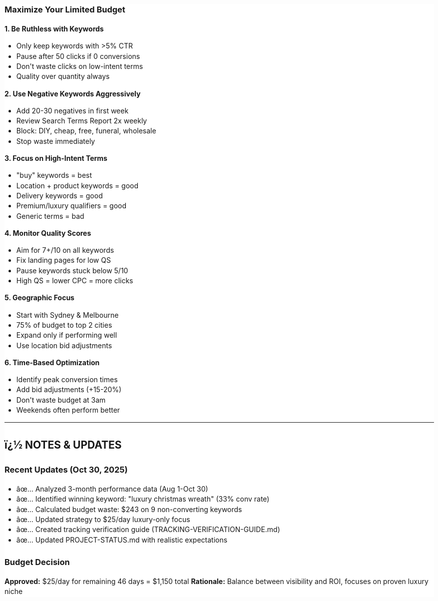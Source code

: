 ### Maximize Your Limited Budget

**1. Be Ruthless with Keywords**
- Only keep keywords with >5% CTR
- Pause after 50 clicks if 0 conversions
- Don't waste clicks on low-intent terms
- Quality over quantity always

**2. Use Negative Keywords Aggressively**
- Add 20-30 negatives in first week
- Review Search Terms Report 2x weekly
- Block: DIY, cheap, free, funeral, wholesale
- Stop waste immediately

**3. Focus on High-Intent Terms**
- "buy" keywords = best
- Location + product keywords = good
- Delivery keywords = good
- Premium/luxury qualifiers = good
- Generic terms = bad

**4. Monitor Quality Scores**
- Aim for 7+/10 on all keywords
- Fix landing pages for low QS
- Pause keywords stuck below 5/10
- High QS = lower CPC = more clicks

**5. Geographic Focus**
- Start with Sydney & Melbourne
- 75% of budget to top 2 cities
- Expand only if performing well
- Use location bid adjustments

**6. Time-Based Optimization**
- Identify peak conversion times
- Add bid adjustments (+15-20%)
- Don't waste budget at 3am
- Weekends often perform better

---

## ï¿½ NOTES & UPDATES

### Recent Updates (Oct 30, 2025)
- âœ… Analyzed 3-month performance data (Aug 1-Oct 30)
- âœ… Identified winning keyword: "luxury christmas wreath" (33% conv rate)
- âœ… Calculated budget waste: $243 on 9 non-converting keywords
- âœ… Updated strategy to $25/day luxury-only focus
- âœ… Created tracking verification guide (TRACKING-VERIFICATION-GUIDE.md)
- âœ… Updated PROJECT-STATUS.md with realistic expectations

### Budget Decision
**Approved:** $25/day for remaining 46 days = $1,150 total
**Rationale:** Balance between visibility and ROI, focuses on proven luxury niche
